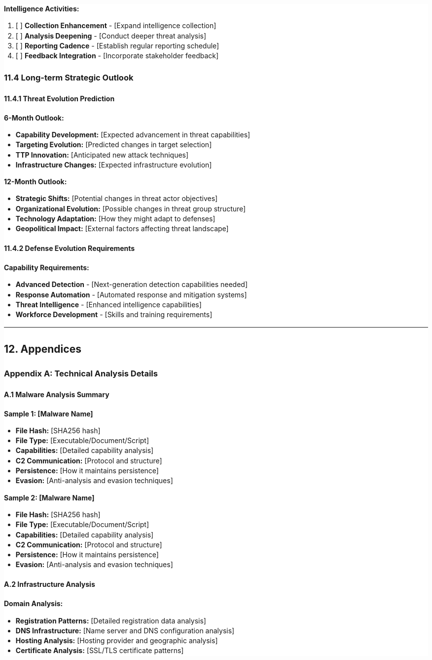 **Intelligence Activities:**
1. [ ] **Collection Enhancement** - [Expand intelligence collection]
2. [ ] **Analysis Deepening** - [Conduct deeper threat analysis]
3. [ ] **Reporting Cadence** - [Establish regular reporting schedule]
4. [ ] **Feedback Integration** - [Incorporate stakeholder feedback]

### 11.4 Long-term Strategic Outlook

#### 11.4.1 Threat Evolution Prediction
**6-Month Outlook:**
- **Capability Development:** [Expected advancement in threat capabilities]
- **Targeting Evolution:** [Predicted changes in target selection]
- **TTP Innovation:** [Anticipated new attack techniques]
- **Infrastructure Changes:** [Expected infrastructure evolution]

**12-Month Outlook:**
- **Strategic Shifts:** [Potential changes in threat actor objectives]
- **Organizational Evolution:** [Possible changes in threat group structure]
- **Technology Adaptation:** [How they might adapt to defenses]
- **Geopolitical Impact:** [External factors affecting threat landscape]

#### 11.4.2 Defense Evolution Requirements
**Capability Requirements:**
- **Advanced Detection** - [Next-generation detection capabilities needed]
- **Response Automation** - [Automated response and mitigation systems]
- **Threat Intelligence** - [Enhanced intelligence capabilities]
- **Workforce Development** - [Skills and training requirements]

---

## 12. Appendices

### Appendix A: Technical Analysis Details

#### A.1 Malware Analysis Summary
**Sample 1: [Malware Name]**
- **File Hash:** [SHA256 hash]
- **File Type:** [Executable/Document/Script]
- **Capabilities:** [Detailed capability analysis]
- **C2 Communication:** [Protocol and structure]
- **Persistence:** [How it maintains persistence]
- **Evasion:** [Anti-analysis and evasion techniques]

**Sample 2: [Malware Name]**
- **File Hash:** [SHA256 hash]
- **File Type:** [Executable/Document/Script]
- **Capabilities:** [Detailed capability analysis]
- **C2 Communication:** [Protocol and structure]
- **Persistence:** [How it maintains persistence]
- **Evasion:** [Anti-analysis and evasion techniques]

#### A.2 Infrastructure Analysis
**Domain Analysis:**
- **Registration Patterns:** [Detailed registration data analysis]
- **DNS Infrastructure:** [Name server and DNS configuration analysis]
- **Hosting Analysis:** [Hosting provider and geographic analysis]
- **Certificate Analysis:** [SSL/TLS certificate patterns]
